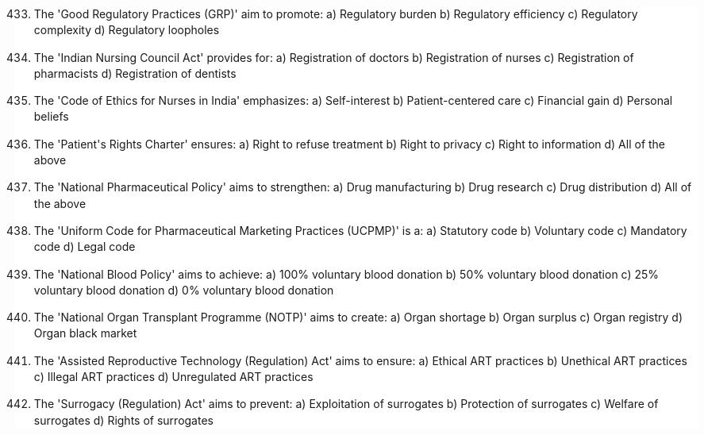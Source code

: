 433. The 'Good Regulatory Practices (GRP)' aim to promote:
    a) Regulatory burden
    b) Regulatory efficiency
    c) Regulatory complexity
    d) Regulatory loopholes

434. The 'Indian Nursing Council Act' provides for:
    a) Registration of doctors
    b) Registration of nurses
    c) Registration of pharmacists
    d) Registration of dentists

435. The 'Code of Ethics for Nurses in India' emphasizes:
    a) Self-interest
    b) Patient-centered care
    c) Financial gain
    d) Personal beliefs

436. The 'Patient's Rights Charter' ensures:
    a) Right to refuse treatment
    b) Right to privacy
    c) Right to information
    d) All of the above

437. The 'National Pharmaceutical Policy' aims to strengthen:
    a) Drug manufacturing
    b) Drug research
    c) Drug distribution
    d) All of the above

438. The 'Uniform Code for Pharmaceutical Marketing Practices (UCPMP)' is a:
    a) Statutory code
    b) Voluntary code
    c) Mandatory code
    d) Legal code

439. The 'National Blood Policy' aims to achieve:
    a) 100% voluntary blood donation
    b) 50% voluntary blood donation
    c) 25% voluntary blood donation
    d) 0% voluntary blood donation

440. The 'National Organ Transplant Programme (NOTP)' aims to create:
    a) Organ shortage
    b) Organ surplus
    c) Organ registry
    d) Organ black market

441. The 'Assisted Reproductive Technology (Regulation) Act' aims to ensure:
    a) Ethical ART practices
    b) Unethical ART practices
    c) Illegal ART practices
    d) Unregulated ART practices

442. The 'Surrogacy (Regulation) Act' aims to prevent:
    a) Exploitation of surrogates
    b) Protection of surrogates
    c) Welfare of surrogates
    d) Rights of surrogates
